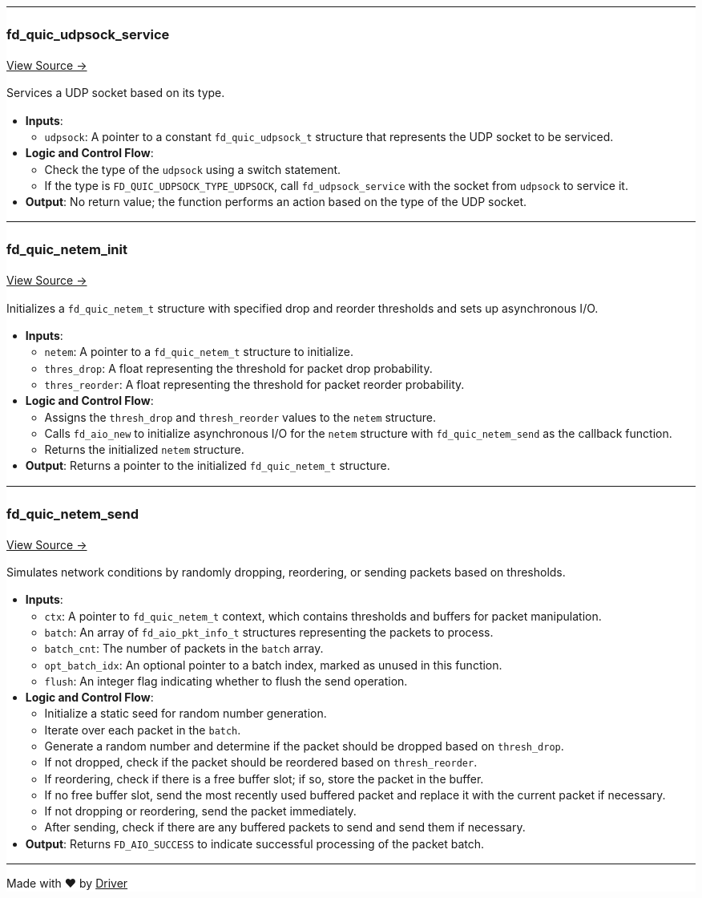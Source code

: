 
---
### fd\_quic\_udpsock\_service
[View Source →](<../../../../../../src/waltz/quic/tests/fd_quic_test_helpers.c#L389>)

Services a UDP socket based on its type.
- **Inputs**:
    - ``udpsock``: A pointer to a constant `fd_quic_udpsock_t` structure that represents the UDP socket to be serviced.
- **Logic and Control Flow**:
    - Check the type of the `udpsock` using a switch statement.
    - If the type is `FD_QUIC_UDPSOCK_TYPE_UDPSOCK`, call `fd_udpsock_service` with the socket from `udpsock` to service it.
- **Output**: No return value; the function performs an action based on the type of the UDP socket.


---
### fd\_quic\_netem\_init
[View Source →](<../../../../../../src/waltz/quic/tests/fd_quic_test_helpers.c#L399>)

Initializes a `fd_quic_netem_t` structure with specified drop and reorder thresholds and sets up asynchronous I/O.
- **Inputs**:
    - `netem`: A pointer to a `fd_quic_netem_t` structure to initialize.
    - `thres_drop`: A float representing the threshold for packet drop probability.
    - `thres_reorder`: A float representing the threshold for packet reorder probability.
- **Logic and Control Flow**:
    - Assigns the `thresh_drop` and `thresh_reorder` values to the `netem` structure.
    - Calls `fd_aio_new` to initialize asynchronous I/O for the `netem` structure with `fd_quic_netem_send` as the callback function.
    - Returns the initialized `netem` structure.
- **Output**: Returns a pointer to the initialized `fd_quic_netem_t` structure.


---
### fd\_quic\_netem\_send
[View Source →](<../../../../../../src/waltz/quic/tests/fd_quic_test_helpers.c#L411>)

Simulates network conditions by randomly dropping, reordering, or sending packets based on thresholds.
- **Inputs**:
    - `ctx`: A pointer to `fd_quic_netem_t` context, which contains thresholds and buffers for packet manipulation.
    - `batch`: An array of `fd_aio_pkt_info_t` structures representing the packets to process.
    - `batch_cnt`: The number of packets in the `batch` array.
    - `opt_batch_idx`: An optional pointer to a batch index, marked as unused in this function.
    - `flush`: An integer flag indicating whether to flush the send operation.
- **Logic and Control Flow**:
    - Initialize a static seed for random number generation.
    - Iterate over each packet in the `batch`.
    - Generate a random number and determine if the packet should be dropped based on `thresh_drop`.
    - If not dropped, check if the packet should be reordered based on `thresh_reorder`.
    - If reordering, check if there is a free buffer slot; if so, store the packet in the buffer.
    - If no free buffer slot, send the most recently used buffered packet and replace it with the current packet if necessary.
    - If not dropping or reordering, send the packet immediately.
    - After sending, check if there are any buffered packets to send and send them if necessary.
- **Output**: Returns `FD_AIO_SUCCESS` to indicate successful processing of the packet batch.



---
Made with ❤️ by [Driver](https://www.driver.ai/)